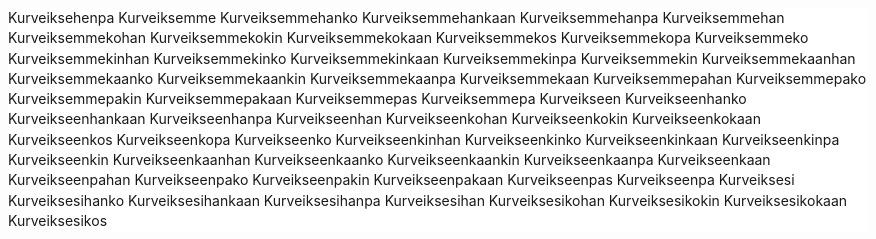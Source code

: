 Kurveiksehenpa
Kurveiksemme
Kurveiksemmehanko
Kurveiksemmehankaan
Kurveiksemmehanpa
Kurveiksemmehan
Kurveiksemmekohan
Kurveiksemmekokin
Kurveiksemmekokaan
Kurveiksemmekos
Kurveiksemmekopa
Kurveiksemmeko
Kurveiksemmekinhan
Kurveiksemmekinko
Kurveiksemmekinkaan
Kurveiksemmekinpa
Kurveiksemmekin
Kurveiksemmekaanhan
Kurveiksemmekaanko
Kurveiksemmekaankin
Kurveiksemmekaanpa
Kurveiksemmekaan
Kurveiksemmepahan
Kurveiksemmepako
Kurveiksemmepakin
Kurveiksemmepakaan
Kurveiksemmepas
Kurveiksemmepa
Kurveikseen
Kurveikseenhanko
Kurveikseenhankaan
Kurveikseenhanpa
Kurveikseenhan
Kurveikseenkohan
Kurveikseenkokin
Kurveikseenkokaan
Kurveikseenkos
Kurveikseenkopa
Kurveikseenko
Kurveikseenkinhan
Kurveikseenkinko
Kurveikseenkinkaan
Kurveikseenkinpa
Kurveikseenkin
Kurveikseenkaanhan
Kurveikseenkaanko
Kurveikseenkaankin
Kurveikseenkaanpa
Kurveikseenkaan
Kurveikseenpahan
Kurveikseenpako
Kurveikseenpakin
Kurveikseenpakaan
Kurveikseenpas
Kurveikseenpa
Kurveiksesi
Kurveiksesihanko
Kurveiksesihankaan
Kurveiksesihanpa
Kurveiksesihan
Kurveiksesikohan
Kurveiksesikokin
Kurveiksesikokaan
Kurveiksesikos